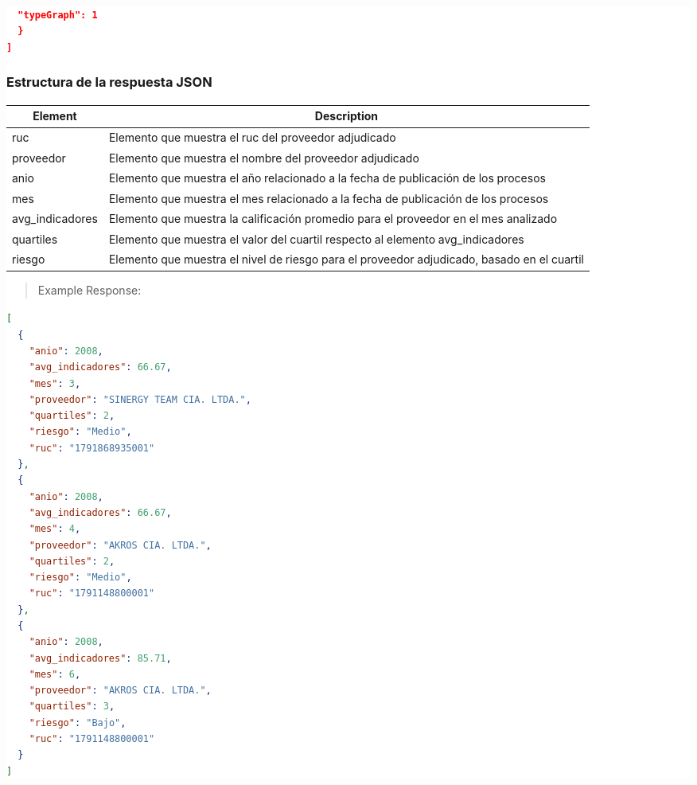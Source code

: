 ```json
  "typeGraph": 1
  }
]
```

### Estructura de la respuesta JSON

Element | Description
------- | -----------
ruc | Elemento que muestra el ruc del proveedor adjudicado
proveedor | Elemento que muestra el nombre del proveedor adjudicado
anio | Elemento que muestra el año relacionado a la fecha de publicación de los procesos
mes | Elemento que muestra el mes relacionado a la fecha de publicación de los procesos
avg_indicadores | Elemento que muestra la calificación promedio para el proveedor en el mes analizado
quartiles | Elemento que muestra el valor del cuartil respecto al elemento avg_indicadores
riesgo | Elemento que muestra el nivel de riesgo para el proveedor adjudicado, basado en el cuartil


>Example Response:

```json
[
  {
    "anio": 2008,
    "avg_indicadores": 66.67,
    "mes": 3,
    "proveedor": "SINERGY TEAM CIA. LTDA.",
    "quartiles": 2,
    "riesgo": "Medio",
    "ruc": "1791868935001"
  },
  {
    "anio": 2008,
    "avg_indicadores": 66.67,
    "mes": 4,
    "proveedor": "AKROS CIA. LTDA.",
    "quartiles": 2,
    "riesgo": "Medio",
    "ruc": "1791148800001"
  },
  {
    "anio": 2008,
    "avg_indicadores": 85.71,
    "mes": 6,
    "proveedor": "AKROS CIA. LTDA.",
    "quartiles": 3,
    "riesgo": "Bajo",
    "ruc": "1791148800001"
  }
]
```
